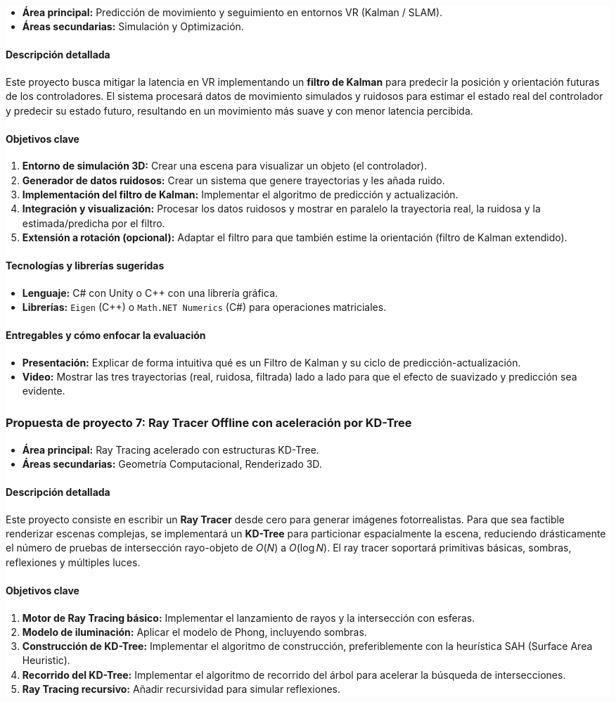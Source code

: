 - **Área principal:** Predicción de movimiento y seguimiento en entornos VR (Kalman / SLAM).
- **Áreas secundarias:** Simulación y Optimización.

#### **Descripción detallada**
Este proyecto busca mitigar la latencia en VR implementando un **filtro de Kalman** para predecir la posición y orientación futuras de los controladores. 
El sistema procesará datos de movimiento simulados y ruidosos para estimar el estado real del controlador y predecir su estado futuro, resultando en un movimiento más suave y 
con menor latencia percibida.

#### **Objetivos clave**
1.  **Entorno de simulación 3D:** Crear una escena para visualizar un objeto (el controlador).
2.  **Generador de datos ruidosos:** Crear un sistema que genere trayectorias y les añada ruido.
3.  **Implementación del filtro de Kalman:** Implementar el algoritmo de predicción y actualización.
4.  **Integración y visualización:** Procesar los datos ruidosos y mostrar en paralelo la trayectoria real, la ruidosa y la estimada/predicha por el filtro.
5.  **Extensión a rotación (opcional):** Adaptar el filtro para que también estime la orientación (filtro de Kalman extendido).

#### **Tecnologías y librerías sugeridas**
* **Lenguaje:** C# con Unity o C++ con una librería gráfica.
* **Librerías:** `Eigen` (C++) o `Math.NET Numerics` (C#) para operaciones matriciales.

#### **Entregables y cómo enfocar la evaluación**
* **Presentación:** Explicar de forma intuitiva qué es un Filtro de Kalman y su ciclo de predicción-actualización.
* **Video:** Mostrar las tres trayectorias (real, ruidosa, filtrada) lado a lado para que el efecto de suavizado y predicción sea evidente.

### **Propuesta de proyecto 7: Ray Tracer Offline con aceleración por KD-Tree**

- **Área principal:** Ray Tracing acelerado con estructuras KD-Tree.
- **Áreas secundarias:** Geometría Computacional, Renderizado 3D.

#### **Descripción detallada**
Este proyecto consiste en escribir un **Ray Tracer** desde cero para generar imágenes fotorrealistas. Para que sea factible renderizar escenas complejas, se implementará 
un **KD-Tree** para particionar espacialmente la escena, reduciendo drásticamente el número de pruebas de intersección rayo-objeto de $O(N)$ a $O(\log N)$. 
El ray tracer soportará primitivas básicas, sombras, reflexiones y múltiples luces.

#### **Objetivos clave**
1.  **Motor de Ray Tracing básico:** Implementar el lanzamiento de rayos y la intersección con esferas.
2.  **Modelo de iluminación:** Aplicar el modelo de Phong, incluyendo sombras.
3.  **Construcción de KD-Tree:** Implementar el algoritmo de construcción, preferiblemente con la heurística SAH (Surface Area Heuristic).
4.  **Recorrido del KD-Tree:** Implementar el algoritmo de recorrido del árbol para acelerar la búsqueda de intersecciones.
5.  **Ray Tracing recursivo:** Añadir recursividad para simular reflexiones.
